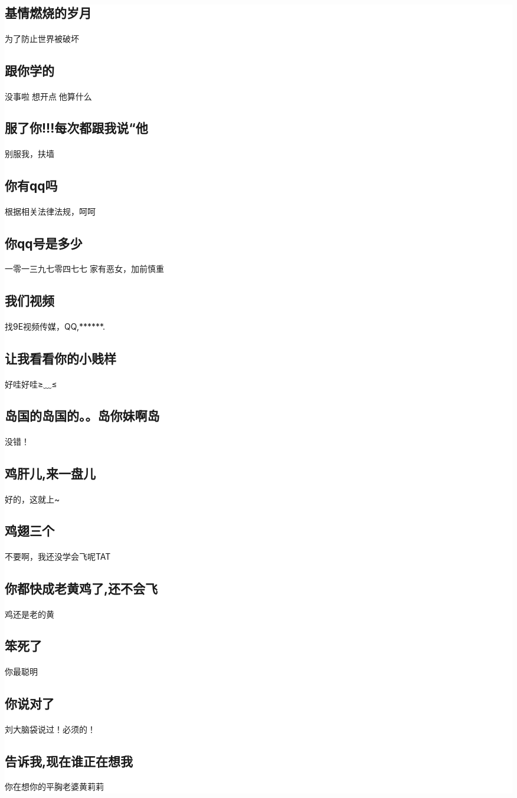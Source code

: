 ## 基情燃烧的岁月
为了防止世界被破坏

## 跟你学的
没事啦 想开点 他算什么

## 服了你!!!每次都跟我说“他
别服我，扶墙

## 你有qq吗
根据相关法律法规，呵呵

## 你qq号是多少
一零一三九七零四七七       家有恶女，加前慎重

## 我们视频
找9E视频传媒，QQ,******.

## 让我看看你的小贱样
好哇好哇≥﹏≤

## 岛国的岛国的。。岛你妹啊岛
没错！

## 鸡肝儿,来一盘儿
好的，这就上~

## 鸡翅三个
不要啊，我还没学会飞呢TAT

## 你都快成老黄鸡了,还不会飞
鸡还是老的黄

## 笨死了
你最聪明

## 你说对了
刘大脑袋说过！必须的！

## 告诉我,现在谁正在想我
你在想你的平胸老婆黄莉莉
